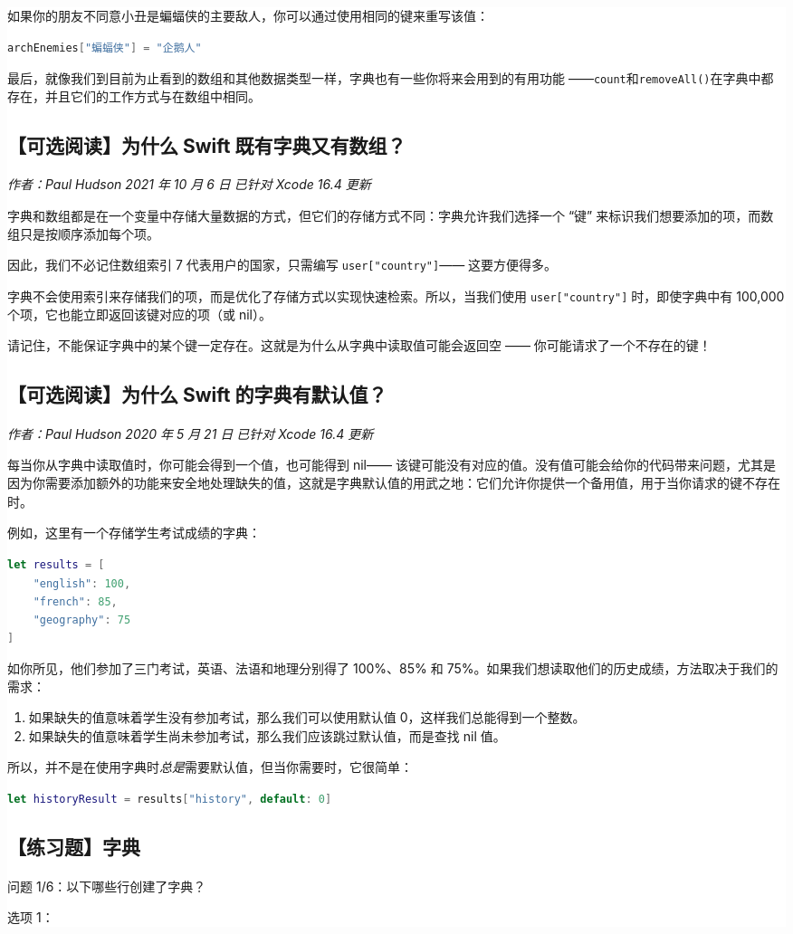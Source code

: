 如果你的朋友不同意小丑是蝙蝠侠的主要敌人，你可以通过使用相同的键来重写该值：

```swift
archEnemies["蝙蝠侠"] = "企鹅人"
```

最后，就像我们到目前为止看到的数组和其他数据类型一样，字典也有一些你将来会用到的有用功能 ——`count`和`removeAll()`在字典中都存在，并且它们的工作方式与在数组中相同。



## 【可选阅读】为什么 Swift 既有字典又有数组？

*作者：Paul Hudson 2021 年 10 月 6 日 已针对 Xcode 16.4 更新*

字典和数组都是在一个变量中存储大量数据的方式，但它们的存储方式不同：字典允许我们选择一个 “键” 来标识我们想要添加的项，而数组只是按顺序添加每个项。

因此，我们不必记住数组索引 7 代表用户的国家，只需编写 `user["country"]`—— 这要方便得多。

字典不会使用索引来存储我们的项，而是优化了存储方式以实现快速检索。所以，当我们使用 `user["country"]` 时，即使字典中有 100,000 个项，它也能立即返回该键对应的项（或 nil）。

请记住，不能保证字典中的某个键一定存在。这就是为什么从字典中读取值可能会返回空 —— 你可能请求了一个不存在的键！



## 【可选阅读】为什么 Swift 的字典有默认值？

*作者：Paul Hudson 2020 年 5 月 21 日 已针对 Xcode 16.4 更新*

每当你从字典中读取值时，你可能会得到一个值，也可能得到 nil—— 该键可能没有对应的值。没有值可能会给你的代码带来问题，尤其是因为你需要添加额外的功能来安全地处理缺失的值，这就是字典默认值的用武之地：它们允许你提供一个备用值，用于当你请求的键不存在时。

例如，这里有一个存储学生考试成绩的字典：

```swift
let results = [
    "english": 100,
    "french": 85,
    "geography": 75
]
```

如你所见，他们参加了三门考试，英语、法语和地理分别得了 100%、85% 和 75%。如果我们想读取他们的历史成绩，方法取决于我们的需求：

1. 如果缺失的值意味着学生没有参加考试，那么我们可以使用默认值 0，这样我们总能得到一个整数。
2. 如果缺失的值意味着学生尚未参加考试，那么我们应该跳过默认值，而是查找 nil 值。

所以，并不是在使用字典时*总是*需要默认值，但当你需要时，它很简单：

```swift
let historyResult = results["history", default: 0]
```



## 【练习题】字典

问题 1/6：以下哪些行创建了字典？

选项 1：
